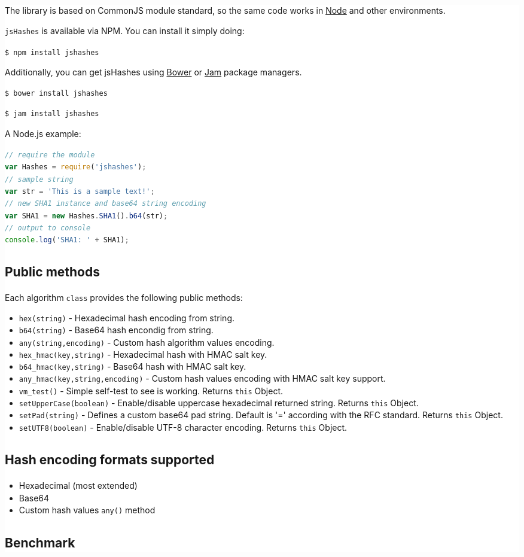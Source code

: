The library is based on CommonJS module standard, so the same code works in [Node](http://nodejs.org) and other environments.

`jsHashes` is available via NPM. You can install it simply doing:

```
$ npm install jshashes
```

Additionally, you can get jsHashes using [Bower](http://twitter.github.com/bower/) or [Jam](http://jamjs.org/) package managers.

```
$ bower install jshashes
```

```
$ jam install jshashes
```

A Node.js example:

```javascript
// require the module
var Hashes = require('jshashes');
// sample string
var str = 'This is a sample text!';
// new SHA1 instance and base64 string encoding
var SHA1 = new Hashes.SHA1().b64(str);
// output to console
console.log('SHA1: ' + SHA1);
```

## Public methods
Each algorithm `class` provides the following public methods:

* `hex(string)` - Hexadecimal hash encoding from string. 
* `b64(string)` - Base64 hash encondig from string.
* `any(string,encoding)` - Custom hash algorithm values encoding.
* `hex_hmac(key,string)` - Hexadecimal hash with HMAC salt key.
* `b64_hmac(key,string)` - Base64 hash with HMAC salt key.
* `any_hmac(key,string,encoding)` - Custom hash values encoding with HMAC salt key support.
* `vm_test()` - Simple self-test to see is working. Returns `this` Object.
* `setUpperCase(boolean)` - Enable/disable uppercase hexadecimal returned string. Returns `this` Object. 
* `setPad(string)` - Defines a custom base64 pad string. Default is '=' according with the RFC standard. Returns `this` Object.
* `setUTF8(boolean)` - Enable/disable UTF-8 character encoding. Returns `this` Object.

## Hash encoding formats supported

* Hexadecimal (most extended)
* Base64
* Custom hash values `any()` method

## Benchmark
